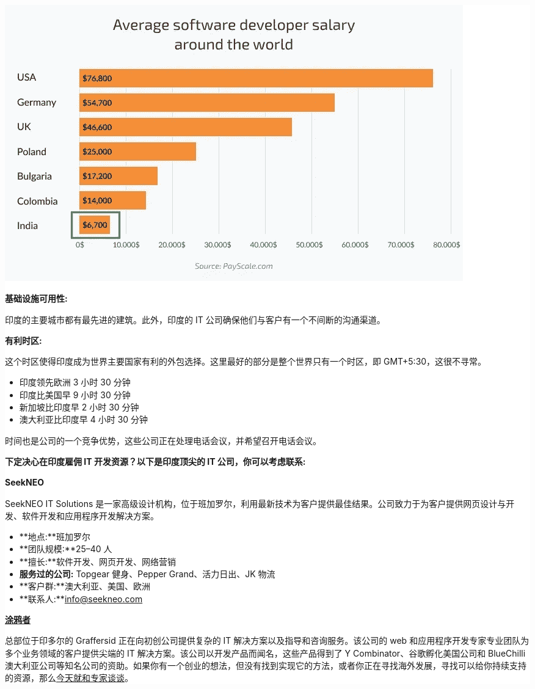 ![](img/bbfcac3ea39c0134fc49b316eeaade43.png)

**基础设施可用性:**

印度的主要城市都有最先进的建筑。此外，印度的 IT 公司确保他们与客户有一个不间断的沟通渠道。

**有利时区:**

这个时区使得印度成为世界主要国家有利的外包选择。这里最好的部分是整个世界只有一个时区，即 GMT+5:30，这很不寻常。

*   印度领先欧洲 3 小时 30 分钟
*   印度比美国早 9 小时 30 分钟
*   新加坡比印度早 2 小时 30 分钟
*   澳大利亚比印度早 4 小时 30 分钟

时间也是公司的一个竞争优势，这些公司正在处理电话会议，并希望召开电话会议。

**下定决心在印度雇佣 IT 开发资源？以下是印度顶尖的 IT 公司，你可以考虑联系:**

**SeekNEO**

SeekNEO IT Solutions 是一家高级设计机构，位于班加罗尔，利用最新技术为客户提供最佳结果。公司致力于为客户提供网页设计与开发、软件开发和应用程序开发解决方案。

*   **地点:**班加罗尔
*   **团队规模:**25–40 人
*   **擅长:**软件开发、网页开发、网络营销
*   **服务过的公司:** Topgear 健身、Pepper Grand、活力日出、JK 物流
*   **客户群:**澳大利亚、美国、欧洲
*   **联系人:**info@seekneo.com

[**涂鸦者**](https://graffersid.com/)

总部位于印多尔的 Graffersid 正在向初创公司提供复杂的 IT 解决方案以及指导和咨询服务。该公司的 web 和应用程序开发专家专业团队为多个业务领域的客户提供尖端的 IT 解决方案。该公司以开发产品而闻名，这些产品得到了 Y Combinator、谷歌孵化美国公司和 BlueChilli 澳大利亚公司等知名公司的资助。如果你有一个创业的想法，但没有找到实现它的方法，或者你正在寻找海外发展，寻找可以给你持续支持的资源，那么[今天就和专家谈谈](https://graffersid.com/contact/)。
